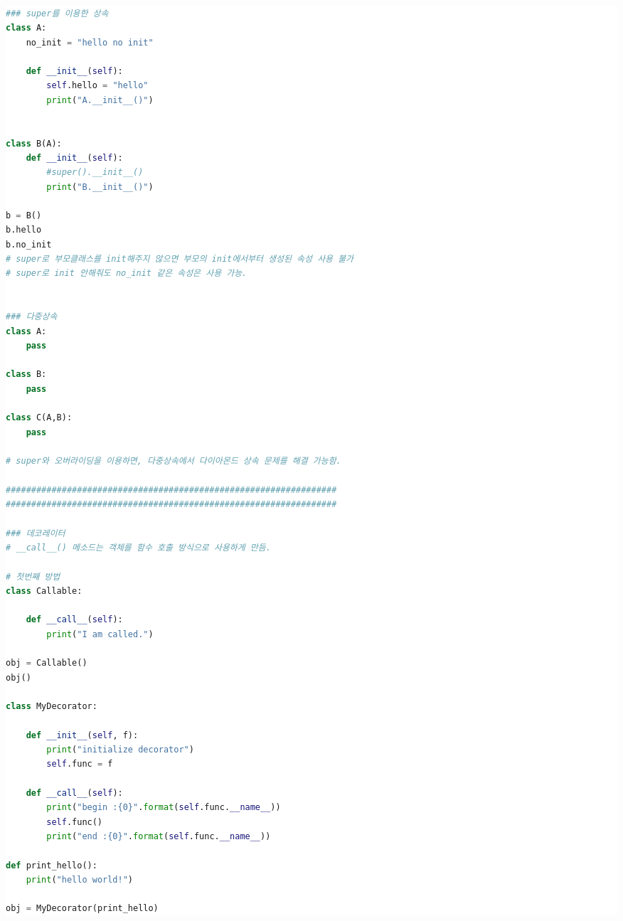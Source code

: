 ```python
### super를 이용한 상속
class A:
    no_init = "hello no init"
    
    def __init__(self):
        self.hello = "hello"
        print("A.__init__()") 
        
        
class B(A):
    def __init__(self):
        #super().__init__()
        print("B.__init__()")
        
b = B()
b.hello
b.no_init
# super로 부모클래스를 init해주지 않으면 부모의 init에서부터 생성된 속성 사용 불가
# super로 init 안해줘도 no_init 같은 속성은 사용 가능.


### 다중상속
class A:
    pass

class B:
	pass

class C(A,B):
	pass

# super와 오버라이딩을 이용하면, 다중상속에서 다이아몬드 상속 문제를 해결 가능함.

#################################################################
#################################################################

### 데코레이터
# __call__() 메소드는 객체를 함수 호출 방식으로 사용하게 만듬.

# 첫번째 방법
class Callable:
    
    def __call__(self):
        print("I am called.")
        
obj = Callable()
obj()

class MyDecorator:

    def __init__(self, f):
        print("initialize decorator")
        self.func = f
        
    def __call__(self):
        print("begin :{0}".format(self.func.__name__))
        self.func()
        print("end :{0}".format(self.func.__name__))
        
def print_hello():
    print("hello world!")
    
obj = MyDecorator(print_hello)
```
